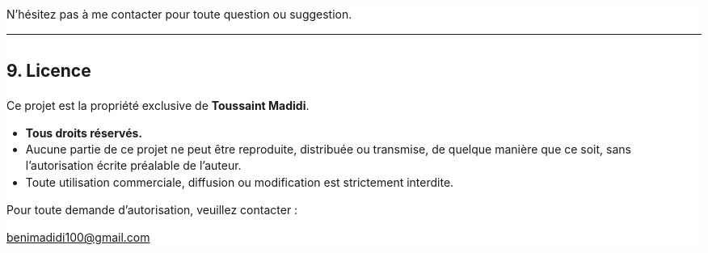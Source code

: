 N’hésitez pas à me contacter pour toute question ou suggestion.


---

## 9. Licence

Ce projet est la propriété exclusive de **Toussaint Madidi**.

- **Tous droits réservés.**
- Aucune partie de ce projet ne peut être reproduite, distribuée ou transmise, de quelque manière que ce soit, sans l’autorisation écrite préalable de l’auteur.
- Toute utilisation commerciale, diffusion ou modification est strictement interdite.

Pour toute demande d’autorisation, veuillez contacter :

benimadidi100@gmail.com

